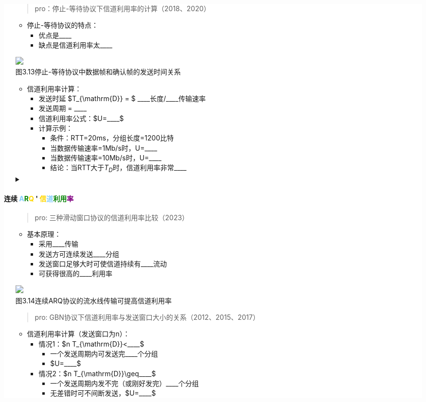<ul>

>pro：停止-等待协议下信道利用率的计算（2018、2020）  

- 停止-等待协议的特点：  
  - 优点是____  
  - 缺点是信道利用率太____  

![](https://cdn-mineru.openxlab.org.cn/model-mineru/prod/32c2e5a6d87213d9c91d0cbc5b5ea99f663b7a7cf0a460c11b9a131bd28a37f8.jpg)  
图3.13停止-等待协议中数据帧和确认帧的发送时间关系  

- 信道利用率计算：  
  - 发送时延 $T_{\mathrm{D}} = $ ____长度/____传输速率  
  - 发送周期 = ____  
  - 信道利用率公式：$U=____$  
  - 计算示例：  
    - 条件：RTT=20ms，分组长度=1200比特  
    - 当数据传输速率=1Mb/s时，U=____  
    - 当数据传输速率=10Mb/s时，U=____  
    - 结论：当RTT大于$T_D$时，信道利用率非常____  

<div>
<details><summary> </summary></details>
</div>

</ul>

#### 连续 <span style="color: LightSkyBlue;">A</span><span style="color: green;">R</span><span style="color: Gold;">Q</span> ' <span style="color: Gold;">信</span><span style="color: LightSkyBlue;">道</span><span style="color: green;">利用</span><span style="color: purple;">率</span>  

<ul>

>pro: 三种滑动窗口协议的信道利用率比较（2023）  

- 基本原理：  
  - 采用____传输  
  - 发送方可连续发送____分组  
  - 发送窗口足够大时可使信道持续有____流动  
  - 可获得很高的____利用率  

![](https://cdn-mineru.openxlab.org.cn/model-mineru/prod/8e812ae1175819652438ba38e40f983c2fad2ab762a531a9c6ad028e526082e0.jpg)  
图3.14连续ARQ协议的流水线传输可提高信道利用率  

>pro: GBN协议下信道利用率与发送窗口大小的关系（2012、2015、2017）  

- 信道利用率计算（发送窗口为n）：  
  - 情况1：$n T_{\mathrm{D}}<____$  
    - 一个发送周期内可发送完____个分组  
    - $U=____$  
  - 情况2：$n T_{\mathrm{D}}\geq____$  
    - 一个发送周期内发不完（或刚好发完）____个分组  
    - 无差错时可不间断发送，$U=____$  
